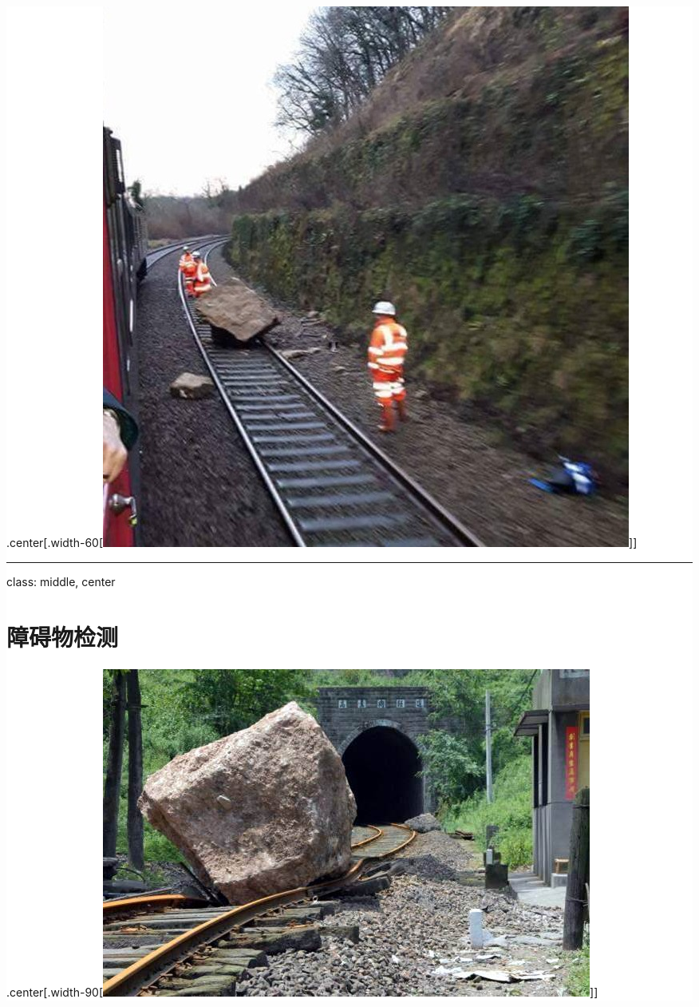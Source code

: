 .center[.width-60[![](figures/rail/lineblocked.jpg)]]

---
class: middle, center
# 障碍物检测

.center[.width-90[![](figures/rail/Obstacle-train-tracks.jpg)]]
